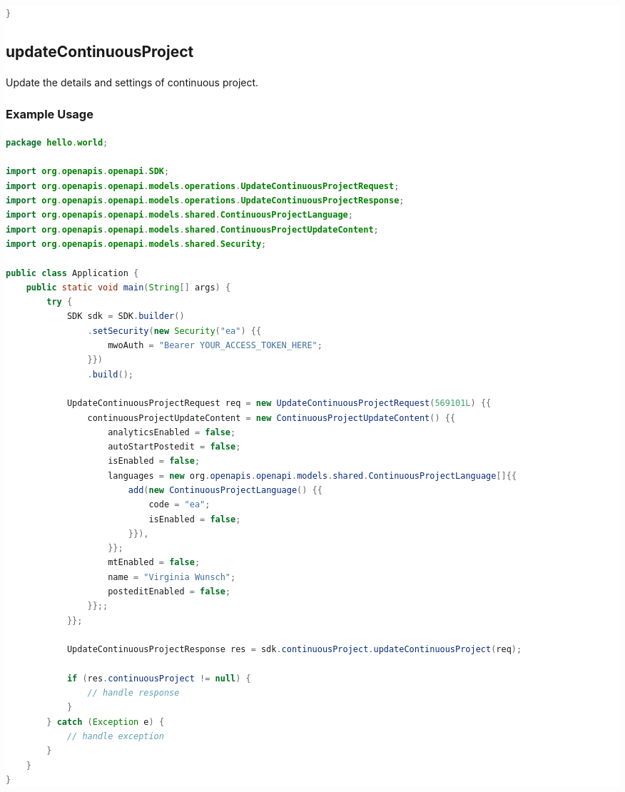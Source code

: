 ```java
}
```

## updateContinuousProject

Update the details and settings of continuous project.

### Example Usage

```java
package hello.world;

import org.openapis.openapi.SDK;
import org.openapis.openapi.models.operations.UpdateContinuousProjectRequest;
import org.openapis.openapi.models.operations.UpdateContinuousProjectResponse;
import org.openapis.openapi.models.shared.ContinuousProjectLanguage;
import org.openapis.openapi.models.shared.ContinuousProjectUpdateContent;
import org.openapis.openapi.models.shared.Security;

public class Application {
    public static void main(String[] args) {
        try {
            SDK sdk = SDK.builder()
                .setSecurity(new Security("ea") {{
                    mwoAuth = "Bearer YOUR_ACCESS_TOKEN_HERE";
                }})
                .build();

            UpdateContinuousProjectRequest req = new UpdateContinuousProjectRequest(569101L) {{
                continuousProjectUpdateContent = new ContinuousProjectUpdateContent() {{
                    analyticsEnabled = false;
                    autoStartPostedit = false;
                    isEnabled = false;
                    languages = new org.openapis.openapi.models.shared.ContinuousProjectLanguage[]{{
                        add(new ContinuousProjectLanguage() {{
                            code = "ea";
                            isEnabled = false;
                        }}),
                    }};
                    mtEnabled = false;
                    name = "Virginia Wunsch";
                    posteditEnabled = false;
                }};;
            }};            

            UpdateContinuousProjectResponse res = sdk.continuousProject.updateContinuousProject(req);

            if (res.continuousProject != null) {
                // handle response
            }
        } catch (Exception e) {
            // handle exception
        }
    }
}
```
